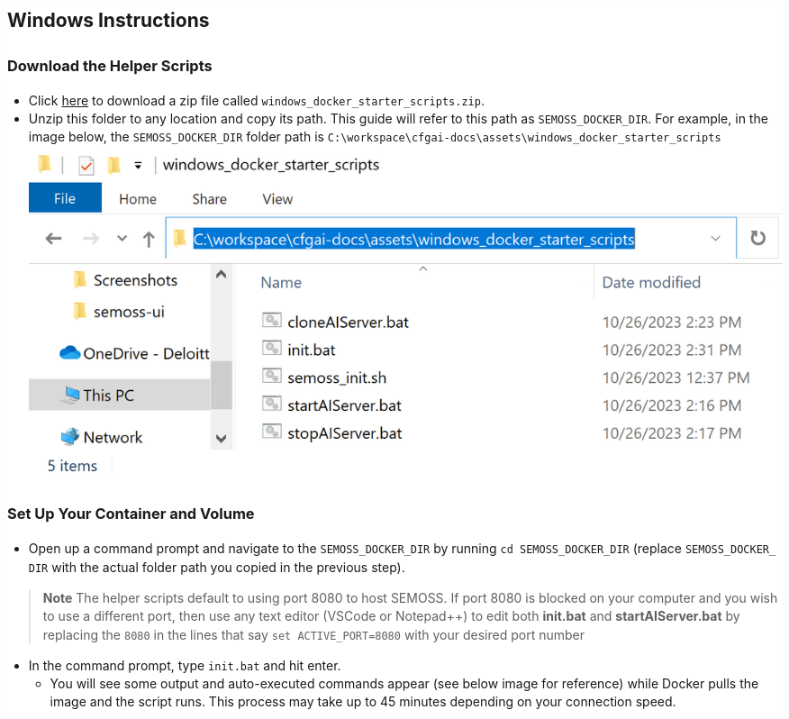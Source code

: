 ## Windows Instructions
### Download the Helper Scripts
* Click [here](../../static/assets/windows_docker_starter_scripts.zip) to download a zip file called `windows_docker_starter_scripts.zip`.
* Unzip this folder to any location and copy its path. This guide will refer to this path as `SEMOSS_DOCKER_DIR`. For example, in the image below, the `SEMOSS_DOCKER_DIR` folder path is `C:\workspace\cfgai-docs\assets\windows_docker_starter_scripts`
  ![SEMOSS Docker Directory](../../static/img/DockerBEInstall/SemossDockerDir.png)

### Set Up Your Container and Volume
* Open up a command prompt and navigate to the `SEMOSS_DOCKER_DIR` by running `cd SEMOSS_DOCKER_DIR` (replace `SEMOSS_DOCKER_DIR` with the actual folder path you copied in the previous step).
> **Note**
> The helper scripts default to using port 8080 to host SEMOSS. If port 8080 is blocked on your computer and you wish to use a different port, then use any text editor (VSCode or Notepad++) to edit both **init.bat** and **startAIServer.bat** by replacing the `8080` in the lines that say `set ACTIVE_PORT=8080` with your desired port number

* In the command prompt, type `init.bat` and hit enter.
  - You will see some output and auto-executed commands appear (see below image for reference) while Docker pulls the image and the script runs. This process may take up to 45 minutes depending on your connection speed.